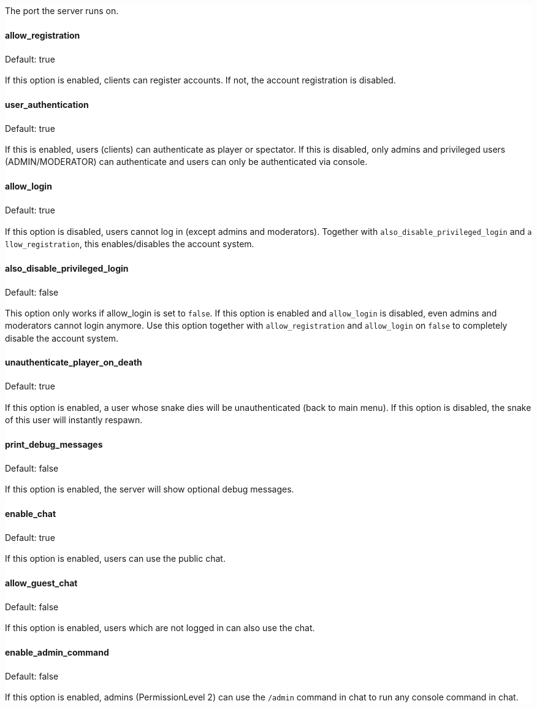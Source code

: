 The port the server runs on.

#### allow_registration
Default: true
  
If this option is enabled, clients can register accounts.
If not, the account registration is disabled.

#### user_authentication
Default: true
  
If this is enabled, users (clients) can authenticate as player or spectator.
If this is disabled, only admins and privileged users (ADMIN/MODERATOR) can authenticate and users can only be authenticated via console.

#### allow_login
Default: true
  
If this option is disabled, users cannot log in (except admins and moderators).
Together with ``also_disable_privileged_login`` and ``allow_registration``, this enables/disables the account system.

#### also_disable_privileged_login
Default: false
  
This option only works if allow_login is set to ``false``.
If this option is enabled and ``allow_login`` is disabled, even admins and moderators cannot login anymore.
Use this option together with ``allow_registration`` and ``allow_login`` on ``false`` to completely disable the account system.

#### unauthenticate_player_on_death
Default: true
  
If this option is enabled, a user whose snake dies will be unauthenticated (back to main menu).
If this option is disabled, the snake of this user will instantly respawn.

#### print_debug_messages
Default: false
  
If this option is enabled, the server will show optional debug messages.

#### enable_chat
Default: true
  
If this option is enabled, users can use the public chat.

#### allow_guest_chat
Default: false
  
If this option is enabled, users which are not logged in can also use the chat.

#### enable_admin_command
Default: false

If this option is enabled, admins (PermissionLevel 2) can use the ``/admin`` command in chat to run any console command in chat.
